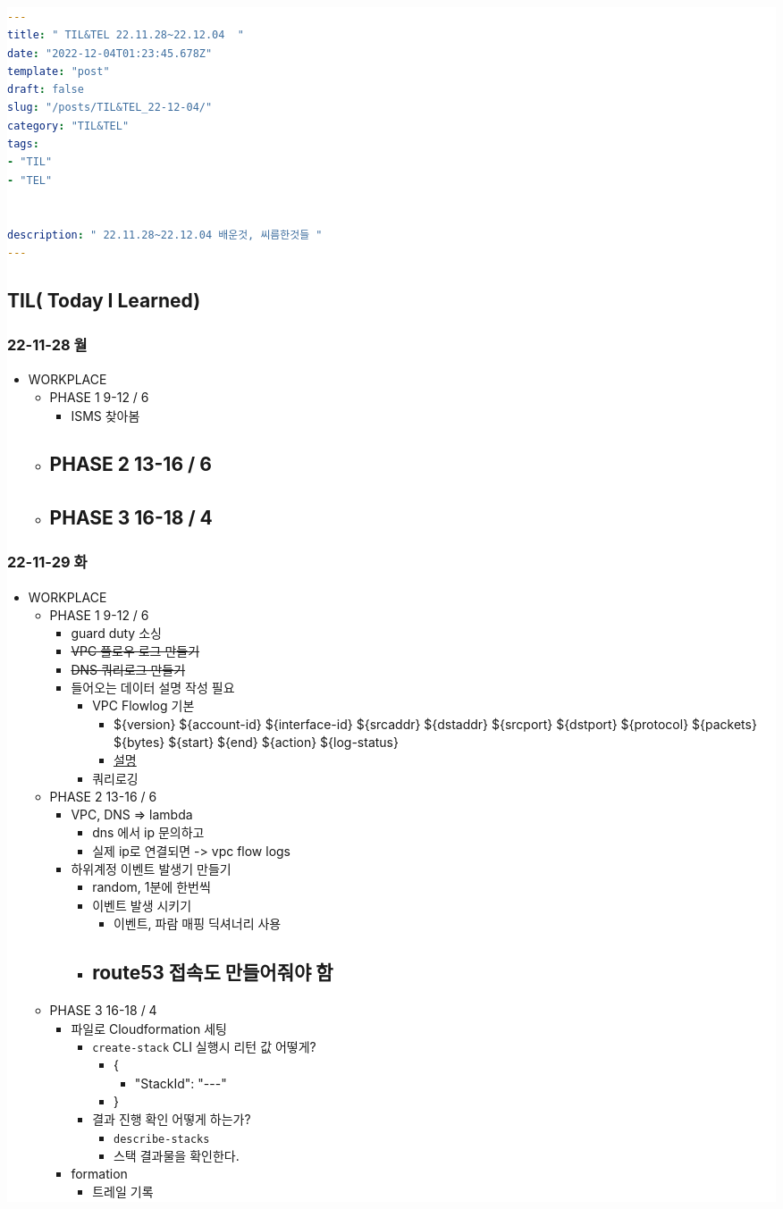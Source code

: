 ```yaml
---
title: " TIL&TEL 22.11.28~22.12.04  "
date: "2022-12-04T01:23:45.678Z"
template: "post"
draft: false
slug: "/posts/TIL&TEL_22-12-04/"
category: "TIL&TEL"
tags:
- "TIL"
- "TEL"


description: " 22.11.28~22.12.04 배운것, 씨름한것들 "
---
```


## TIL( Today I Learned)

### 22-11-28 월

- WORKPLACE
    - PHASE 1 9-12 / 6
        - ISMS 찾아봄
    - PHASE 2 13-16 / 6
        - 
    - PHASE 3 16-18 / 4
        - 

### 22-11-29 화

- WORKPLACE
    - PHASE 1 9-12 / 6
        - guard duty 소싱
        - ~~VPC 플로우 로그 만들기~~
        - ~~DNS 쿼리로그 만들기~~
        - 들어오는 데이터 설명 작성 필요
            - VPC Flowlog 기본
                - ${version} ${account-id} ${interface-id} ${srcaddr} ${dstaddr} ${srcport} ${dstport} ${protocol} ${packets} ${bytes} ${start} ${end} ${action} ${log-status}
                - [설명](https://docs.aws.amazon.com/ko_kr/vpc/latest/userguide/flow-logs.html#flow-log-records)
            - 쿼리로깅
    - PHASE 2 13-16 / 6
        - VPC,  DNS => lambda
            - dns 에서 ip 문의하고
            - 실제 ip로 연결되면 -> vpc flow logs
        - 하위계정 이벤트 발생기 만들기
            - random, 1분에 한번씩
            - 이벤트 발생 시키기 
                - 이벤트, 파람 매핑 딕셔너리 사용
            - route53 접속도 만들어줘야 함
                - 
    - PHASE 3 16-18 / 4
        - 파일로 Cloudformation 세팅
            - `create-stack` CLI 실행시 리턴 값 어떻게?
                - {
                    - "StackId": "---"
                - }
            - 결과 진행 확인 어떻게 하는가?
                - `describe-stacks`
                - 스택 결과물을 확인한다.
        - formation 
            - 트레일 기록